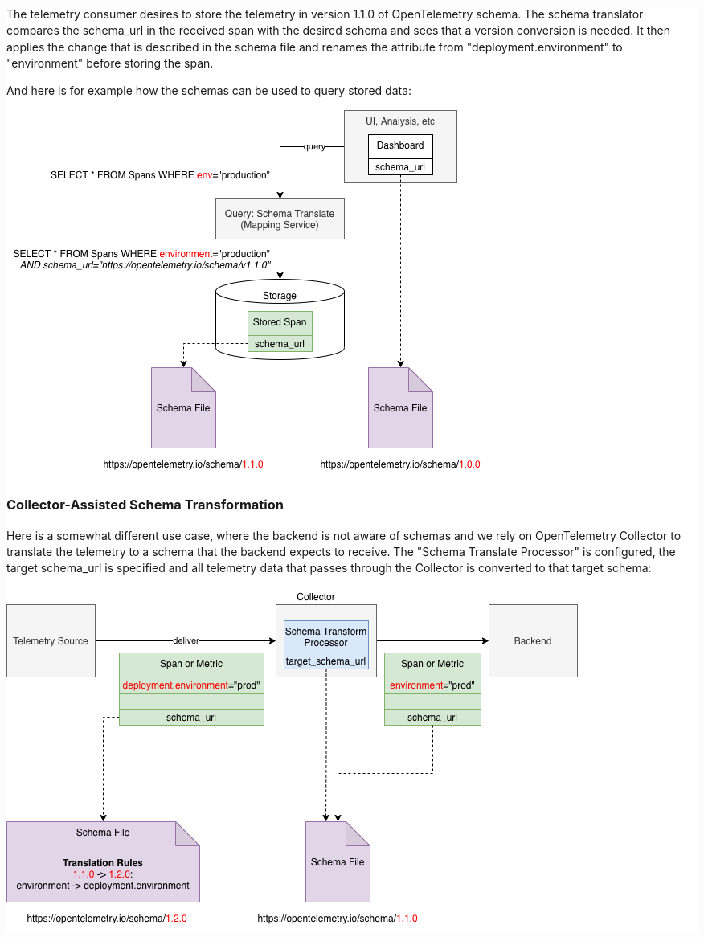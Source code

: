 The telemetry consumer desires to store the telemetry in version 1.1.0 of
OpenTelemetry schema. The schema translator compares the schema_url in the
received span with the desired schema and sees that a version conversion is
needed. It then applies the change that is described in the schema file and
renames the attribute from "deployment.environment" to "environment" before
storing the span.

And here is for example how the schemas can be used to query stored data:

![Query Translate](img/0152-query-translate.png)

### Collector-Assisted Schema Transformation

Here is a somewhat different use case, where the backend is not aware of schemas
and we rely on OpenTelemetry Collector to translate the telemetry to a schema
that the backend expects to receive. The "Schema Translate Processor" is
configured, the target schema_url is specified and all telemetry data that
passes through the Collector is converted to that target schema:

![Collector](img/0152-collector.png)
